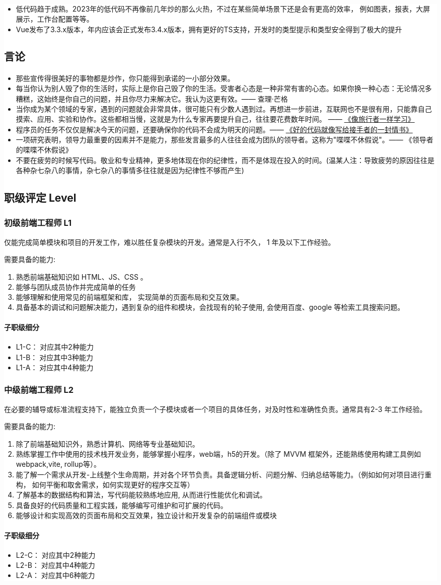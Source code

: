 - 低代码趋于成熟。2023年的低代码不再像前几年炒的那么火热，不过在某些简单场景下还是会有更高的效率， 例如图表，报表，大屏展示，工作台配置等等。
- Vue发布了3.3.x版本，年内应该会正式发布3.4.x版本，拥有更好的TS支持，开发时的类型提示和类型安全得到了极大的提升

## 言论

- 那些宣传得很美好的事物都是炒作，你只能得到承诺的一小部分效果。
- 每当你认为别人毁了你的生活时，实际上是你自己毁了你的生活。受害者心态是一种非常有害的心态。如果你换一种心态：无论情况多糟糕，这始终是你自己的问题，并且你尽力来解决它。我认为这更有效。—— 查理·芒格
- 当你成为某个领域的专家，遇到的问题就会非常具体，很可能只有少数人遇到过。再想进一步前进，互联网也不是很有用，只能靠自己摸索、应用、实验和协作。这些都相当慢，这就是为什么专家再要提升自己，往往要花费数年时间。 —— [《像旅行者一样学习》](https://ratrey.substack.com/p/psychology-of-learning-learn-like)
- 程序员的任务不仅仅是解决今天的问题，还要确保你的代码不会成为明天的问题。—— [《好的代码就像写给接手者的一封情书》](https://addyosmani.com/blog/good-code-essay/)
- 一项研究表明，领导力最重要的因素并不是能力，那些发言最多的人往往会成为团队的领导者。这称为"喋喋不休假说"。—— 《领导者的喋喋不休假说》
- 不要在疲劳的时候写代码。敬业和专业精神，更多地体现在你的纪律性，而不是体现在投入的时间。(温某人注：导致疲劳的原因往往是各种杂七杂八的事情，杂七杂八的事情多往往就是因为纪律性不够而产生)

## 职级评定 Level


### 初级前端工程师 L1

仅能完成简单模块和项目的开发工作，难以胜任复杂模块的开发。通常是入行不久， 1 年及以下工作经验。

需要具备的能力:

1. 熟悉前端基础知识如 HTML、JS、CSS 。
2. 能够与团队成员协作并完成简单的任务
3. 能够理解和使用常见的前端框架和库， 实现简单的页面布局和交互效果。
4. 具备基本的调试和问题解决能力，遇到复杂的组件和模块，会找现有的轮子使用, 会使用百度、google 等检索工具搜索问题。

#### 子职级细分

- L1-C： 对应其中2种能力
- L1-B： 对应其中3种能力
- L1-A： 对应其中4种能力

### 中级前端工程师 L2

在必要的辅导或标准流程支持下，能独立负责一个子模块或者一个项目的具体任务，对及时性和准确性负责。通常具有2-3 年工作经验。

需要具备的能力:

1. 除了前端基础知识外，熟悉计算机、网络等专业基础知识。
2. 熟练掌握工作中使用的技术栈开发业务，能够掌握小程序，web端，h5的开发。（除了 MVVM 框架外，还能熟练使用构建工具例如webpack,vite, rollup等）。
3. 能了解一个需求从开发-上线整个生命周期，并对各个环节负责。具备逻辑分析、问题分解、归纳总结等能力。（例如如何对项目进行重构， 如何平衡和取舍需求，如何实现更好的程序交互等）
4. 了解基本的数据结构和算法，写代码能较熟练地应用, 从而进行性能优化和调试。
5. 具备良好的代码质量和工程实践，能够编写可维护和可扩展的代码。
6. 能够设计和实现高效的页面布局和交互效果，独立设计和开发复杂的前端组件或模块

#### 子职级细分

- L2-C： 对应其中2种能力
- L2-B： 对应其中4种能力
- L2-A： 对应其中6种能力
